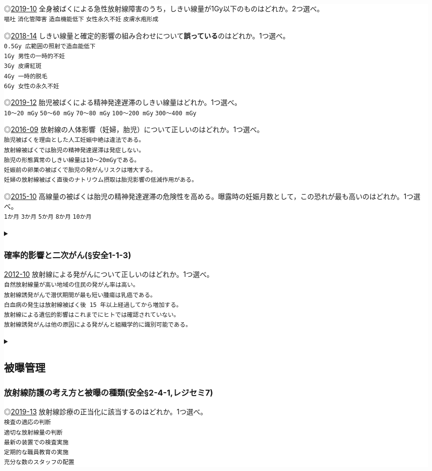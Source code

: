 ◎[2019-10](http://www.radiology.jp/content/files/20190904_02.pdf#page=5)
全身被ばくによる急性放射線障害のうち，しきい線量が1Gy以下のものはどれか。2つ選べ。  
`嘔吐` `消化管障害` `造血機能低下` `女性永久不妊` `皮膚水疱形成`  

◎[2018-14](http://www.radiology.jp/content/files/20180926_2.pdf#page=7)
しきい線量と確定的影響の組み合わせについて**誤っている**のはどれか。1つ選べ。  
`0.5Gy 広範囲の照射で造血能低下`  
`1Gy 男性の一時的不妊`  
`3Gy 皮膚紅斑`  
`4Gy 一時的脱毛`  
`6Gy 女性の永久不妊`  

◎[2019-12](http://www.radiology.jp/content/files/20190904_02.pdf#page=5)
胎児被ばくによる精神発達遅滞のしきい線量はどれか。1つ選べ。  
`10～20 mGy` `50～60 mGy` `70～80 mGy` `100～200 mGy` `300～400 mGy`

◎[2016-09](http://www.radiology.jp/content/files/20160825.pdf#page=3)
放射線の人体影響（妊婦，胎児）について正しいのはどれか。1つ選べ。  
`胎児被ばくを理由とした人工妊娠中絶は違法である。`  
`放射線被ばくでは胎児の精神発達遅滞は発症しない。`  
`胎児の形態異常のしきい線量は10～20mGyである。`  
`妊娠前の卵巣の被ばくで胎児の発がんリスクは増大する。`  
`妊婦の放射線被ばく直後のナトリウム摂取は胎児影響の低減作用がある。`

◎[2015-10](http://www.radiology.jp/content/files/20150821.pdf#page=4)
高線量の被ばくは胎児の精神発達遅滞の危険性を高める。曝露時の妊娠月数として，この恐れが最も高いのはどれか。1つ選べ。  
`1か月` `3か月` `5か月` `8か月` `10か月`  


<details><summary></summary></details>




### 確率的影響と二次がん(§安全1-1-3)

[2012-10](http://www.radiology.jp/content/files/2012_1s_exsam.pdf#page=4)
放射線による発がんについて正しいのはどれか。1つ選べ。  
`自然放射線量が高い地域の住民の発がん率は高い。`  
`放射線誘発がんで潜伏期間が最も短い腫瘍は乳癌である。`  
`白血病の発生は放射線被ばく後 15 年以上経過してから増加する。`  
`放射線による遺伝的影響はこれまでにヒトでは確認されていない。`  
`放射線誘発がんは他の原因による発がんと組織学的に識別可能である。` 

<details><summary></summary></details>


## 被曝管理
### 放射線防護の考え方と被曝の種類(安全§2-4-1,レジセミ7)
◎[2019-13](http://www.radiology.jp/content/files/20190904_02.pdf#page=6)
放射線診療の正当化に該当するのはどれか。1つ選べ。  
`検査の適応の判断`  
`適切な放射線量の判断`  
`最新の装置での検査実施`  
`定期的な職員教育の実施`  
`充分な数のスタッフの配置`  
